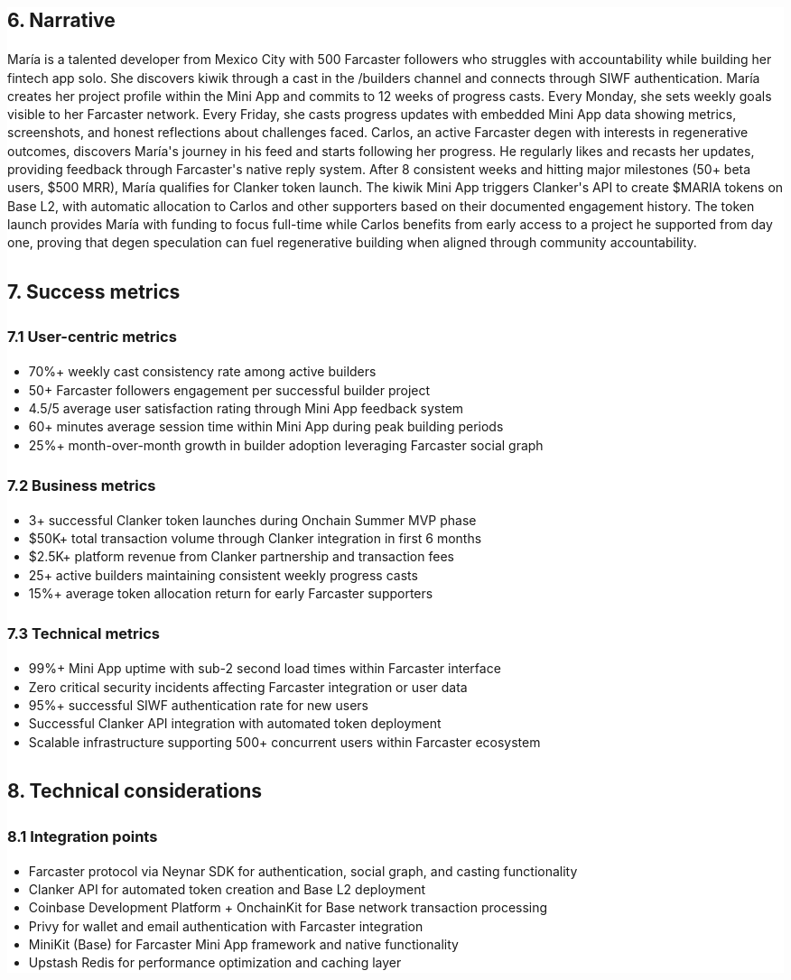 ## 6. Narrative

María is a talented developer from Mexico City with 500 Farcaster followers who struggles with accountability while building her fintech app solo. She discovers kiwik through a cast in the /builders channel and connects through SIWF authentication. María creates her project profile within the Mini App and commits to 12 weeks of progress casts. Every Monday, she sets weekly goals visible to her Farcaster network. Every Friday, she casts progress updates with embedded Mini App data showing metrics, screenshots, and honest reflections about challenges faced. Carlos, an active Farcaster degen with interests in regenerative outcomes, discovers María's journey in his feed and starts following her progress. He regularly likes and recasts her updates, providing feedback through Farcaster's native reply system. After 8 consistent weeks and hitting major milestones (50+ beta users, $500 MRR), María qualifies for Clanker token launch. The kiwik Mini App triggers Clanker's API to create $MARIA tokens on Base L2, with automatic allocation to Carlos and other supporters based on their documented engagement history. The token launch provides María with funding to focus full-time while Carlos benefits from early access to a project he supported from day one, proving that degen speculation can fuel regenerative building when aligned through community accountability.

## 7. Success metrics

### 7.1 User-centric metrics

- 70%+ weekly cast consistency rate among active builders
- 50+ Farcaster followers engagement per successful builder project
- 4.5/5 average user satisfaction rating through Mini App feedback system
- 60+ minutes average session time within Mini App during peak building periods
- 25%+ month-over-month growth in builder adoption leveraging Farcaster social graph

### 7.2 Business metrics

- 3+ successful Clanker token launches during Onchain Summer MVP phase
- $50K+ total transaction volume through Clanker integration in first 6 months
- $2.5K+ platform revenue from Clanker partnership and transaction fees
- 25+ active builders maintaining consistent weekly progress casts
- 15%+ average token allocation return for early Farcaster supporters

### 7.3 Technical metrics

- 99%+ Mini App uptime with sub-2 second load times within Farcaster interface
- Zero critical security incidents affecting Farcaster integration or user data
- 95%+ successful SIWF authentication rate for new users
- Successful Clanker API integration with automated token deployment
- Scalable infrastructure supporting 500+ concurrent users within Farcaster ecosystem

## 8. Technical considerations

### 8.1 Integration points

- Farcaster protocol via Neynar SDK for authentication, social graph, and casting functionality
- Clanker API for automated token creation and Base L2 deployment
- Coinbase Development Platform + OnchainKit for Base network transaction processing
- Privy for wallet and email authentication with Farcaster integration
- MiniKit (Base) for Farcaster Mini App framework and native functionality
- Upstash Redis for performance optimization and caching layer
